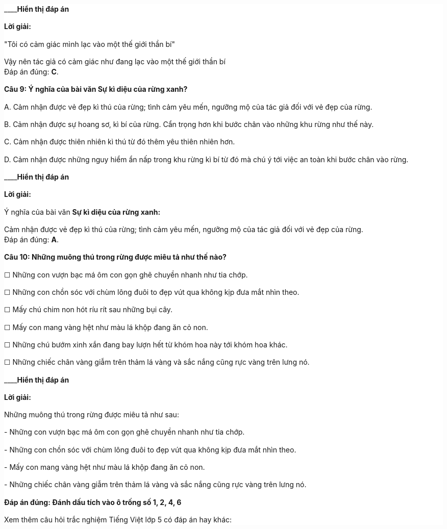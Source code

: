 ____**Hiển thị đáp án**

**Lời giải:**

"Tôi có cảm giác mình lạc vào một thế giới thần bí"

Vậy nên tác giả có cảm giác như đang lạc vào một thế giới thần bí  
Đáp án đúng: **C**. 

**Câu 9: Ý nghĩa của bài văn Sự kì diệu của rừng xanh?**

A. Cảm nhận được vẻ đẹp kì thú của rừng; tình cảm yêu mến, ngưỡng mộ của tác giả đối với vẻ đẹp của rừng.

B. Cảm nhận được sự hoang sơ, kì bí của rừng. Cẩn trọng hơn khi bước chân vào những khu rừng như thế này. 

C. Cảm nhận được thiên nhiên kì thú từ đó thêm yêu thiên nhiên hơn.

D. Cảm nhận được những nguy hiểm ẩn nấp trong khu rừng kì bí từ đó mà chú ý tới việc an toàn khi bước chân vào rừng.

____**Hiển thị đáp án**

**Lời giải:**

Ý nghĩa của bài văn **Sự kì diệu của rừng xanh:**

Cảm nhận được vẻ đẹp kì thú của rừng; tình cảm yêu mến, ngưỡng mộ của tác giả đối với vẻ đẹp của rừng.  
Đáp án đúng: **A**. 

**Câu 10: Những muông thú trong rừng được miêu tả như thế nào?**

☐ Những con vượn bạc má ôm con gọn ghẽ chuyền nhanh như tia chớp.

☐ Những con chồn sóc với chùm lông đuôi to đẹp vút qua không kịp đưa mắt nhìn theo.

☐ Mấy chú chim non hót ríu rít sau những bụi cây.

☐ Mấy con mang vàng hệt như màu lá khộp đang ăn cỏ non.

☐ Những chú bướm xinh xắn đang bay lượn hết từ khóm hoa này tới khóm hoa khác.

☐ Những chiếc chân vàng giẫm trên thảm lá vàng và sắc nắng cũng rực vàng trên lưng nó.

____**Hiển thị đáp án**

**Lời giải:**

Những muông thú trong rừng được miêu tả như sau:

\- Những con vượn bạc má ôm con gọn ghẽ chuyền nhanh như tia chớp.

\- Những con chồn sóc với chùm lông đuôi to đẹp vút qua không kịp đưa mắt nhìn theo.

\- Mấy con mang vàng hệt như màu lá khộp đang ăn cỏ non.

\- Những chiếc chân vàng giẫm trên thảm lá vàng và sắc nắng cũng rực vàng trên lưng nó.

**Đáp án đúng: Đánh dấu tích vào ô trống số 1, 2, 4, 6**

Xem thêm câu hỏi trắc nghiệm Tiếng Việt lớp 5 có đáp án hay khác:
